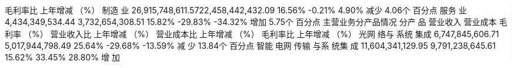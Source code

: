 毛利率比
上年增减
（%）
制造
业
26,915,748,611.5722,458,442,432.09
16.56%
-0.21%
4.90%
减少
4.06个
百分点
服务
业
4,434,349,534.44
3,732,654,308.51
15.82%
-29.83%
-34.32%
增加
5.75个
百分点
主营业务分产品情况
分产
品
营业收入
营业成本
毛利率
（%）
营业收入比
上年增减
（%）
营业成本比
上年增减
（%）
毛利率比
上年增减
（%）
光网
络与
系统
集成
6,747,845,606.71
5,017,944,798.49
25.64%
-29.68%
-13.59%
减
少
13.84个
百分点
智能
电网
传输
与系
统集
成
11,604,341,129.95
9,791,238,645.61
15.62%
33.45%
28.80%
增
加